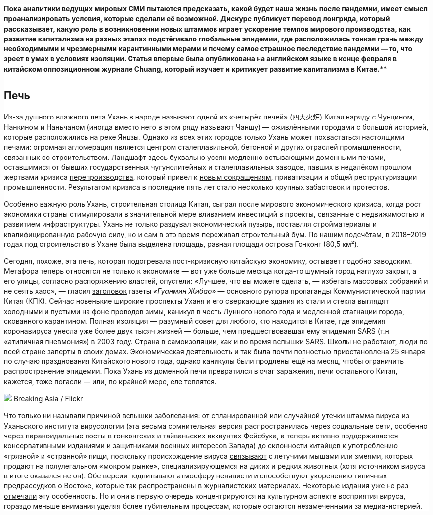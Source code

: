 **Пока аналитики ведущих мировых СМИ пытаются предсказать, какой будет наша жизнь после пандемии, имеет смысл проанализировать условия, которые сделали её возможной. Дискурс публикует перевод лонгрида, который рассказывает, какую роль в возникновении новых штаммов играет ускорение темпов мирового производства, как развитие капитализма на разных этапах подстёгивало глобальные эпидемии, где расположилась тонкая грань между необходимыми и чрезмерными карантинными мерами и почему самое страшное последствие пандемии — то, что зреет в умах в условиях изоляции. Статья впервые была [опубликована](http://chuangcn.org/2020/02/social-contagion/) на английском языке в конце февраля в китайском оппозиционном журнале Chuang, который изучает и критикует развитие капитализма в Китае.****

## ​Печь

Из-за душного влажного лета Ухань в народе называют одной из «четырёх печей» (四大火炉) Китая наряду с Чунцином, Нанкином и Наньчаном (иногда вместо него в этом ряду называют Чаншу) — оживлёнными городами с большой историей, которые расположились на реке Янцзы. Однако из всех этих городов только Ухань может похвастаться настоящими печами: огромная агломерация является центром сталеплавильной, бетонной и других отраслей промышленности, связанных со строительством. Ландшафт здесь буквально усеян медленно остывающими доменными печами, оставшимися от бывших государственных чугунолитейных и сталеплавильных заводов, павших в недалёком прошлом жертвами кризиса [перепроизводства](https://www.ft.com/content/15a4a44c-6735-11e9-9adc-98bf1d35a056), который привел к [новым сокращениям](https://www.spglobal.com/marketintelligence/en/news-insights/trending/wz1q99plyxnltp9q-mc7tg2), приватизации и общей реструктуризации промышленности. Результатом кризиса в последние пять лет стало несколько крупных забастовок и протестов. 

Особенно важную роль Ухань, строительная столица Китая, сыграл после мирового экономического кризиса, когда рост экономики страны стимулировали в значительной мере вливанием инвестиций в проекты, связанные с недвижимостью и развитием инфраструктуры. Ухань не только раздувал экономический пузырь, поставляя стройматериалы и квалифицированную рабочую силу, но и сам в это время переживал строительный бум. По нашим подсчётам, в 2018–2019 годах под строительство в Ухане была выделена площадь, равная площади острова Гонконг (80,5 км²).

Сегодня, похоже, эта печь, которая подогревала пост-кризисную китайскую экономику, остывает подобно заводским. Метафора теперь относится не только к экономике — вот уже больше месяца когда-то шумный город наглухо закрыт, а его улицы, согласно распоряжению властей, опустели: «Лучшее, что вы можете сделать, — избегать массовых собраний и не сеять хаос», — гласил [заголовок](http://www.xinhuanet.com/comments/2020-02/05/c_1125532191.htm) газеты _«Гуанмин Жибао»_ — основного рупора пропаганды Коммунистической партии Китая (КПК). Сейчас новенькие широкие проспекты Уханя и его сверкающие здания из стали и стекла выглядят холодными и пустыми на фоне проводов зимы, каникул в честь Лунного нового года и медленной стагнации города, скованного карантином. Полная изоляция — разумный совет для любого, кто находится в Китае, где эпидемия коронавируса унесла уже более двух тысяч жизней‌ — больше, чем предшествовавшая ему эпидемия SARS (т.н. «атипичная пневмония») в 2003 году. Страна в самоизоляции, как и во время вспышки SARS. Школы не работают, люди по всей стране заперты в своих домах. Экономическая деятельность и так была почти полностью приостановлена 25 января по случаю празднования Китайского нового года, однако каникулы были продлены ещё на месяц, чтобы ограничить распространение эпидемии. Пока Ухань из доменной печи превратился в очаг заражения, печи остального Китая, кажется, тоже погасли — или, по крайней мере, еле теплятся. 

![](https://assets.discours.io/unsafe/900x/production/image/e96964b0-7649-11ea-ba0b-e5bc15133f4b.jpg) Breaking Asia / Flickr

Что только ни называли причиной вспышки заболевания: от спланированной или случайной [утечки](https://www.factcheck.org/2020/01/social-media-posts-spread-bogus-coronavirus-conspiracy-theory/) штамма вируса из Уханьского института вирусологии (эта весьма сомнительная версия распространилась через социальные сети, особенно через параноидальные посты в гонконгских и тайваньских аккаунтах Фейсбука, а теперь активно [поддерживается](https://www.washingtontimes.com/news/2020/jan/26/coronavirus-link-to-china-biowarfare-program-possi/) консервативными изданиями и защитниками военных интересов Запада) до склонности китайцев к употреблению «грязной» и «странной» пищи, поскольку происхождение вируса [связывают](https://www.wsj.com/articles/abolish-asias-wet-markets-where-pandemics-breed-11580168707) с летучими мышами или змеями, которых продают на полулегальном «мокром рынке»‌, специализирующемся на диких и редких животных (хотя источником вируса в итоге [оказался](http://www.china.org.cn/china/2020-02/23/content_75735781.htm) не он). Обе версии подпитывают атмосферу ненависти и способствуют укоренению типичных предрассудков о Востоке, которые так распространены в журналистских материалах. Некоторые [издания](https://foreignpolicy.com/2020/01/27/coronavirus-covid19-dont-blame-bat-soup-for-the-virus/) уже не раз [отмечали](https://www.theglobeandmail.com/opinion/article-outbreak-orientalism-from-the-plague-to-coronavirus-why-is-the-west/) эту особенность. Но и они в первую очередь концентрируются на культурном аспекте восприятия вируса, гораздо меньше внимания уделяя более губительным процессам, которые остаются незамеченными за медиа-истерией.